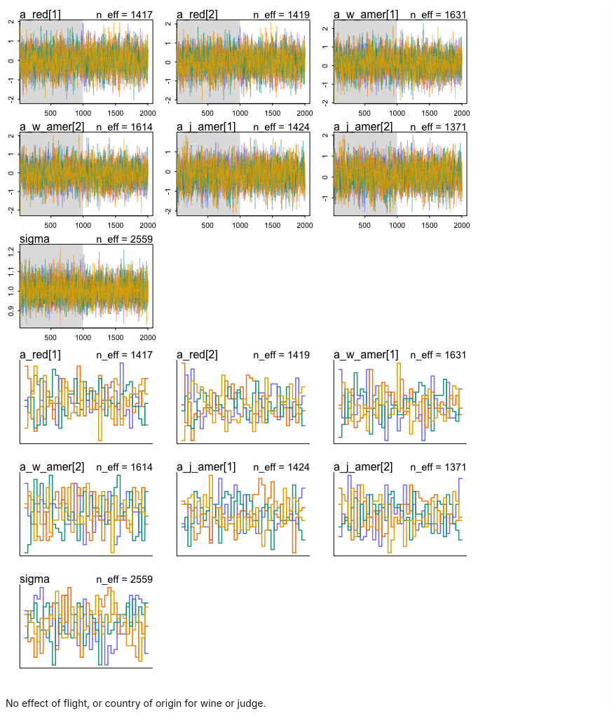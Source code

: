 ![](Chapter9_moreHW_files/figure-html/unnamed-chunk-8-2.png)![](Chapter9_moreHW_files/figure-html/unnamed-chunk-8-3.png)

No effect of flight, or country of origin for wine or judge.
